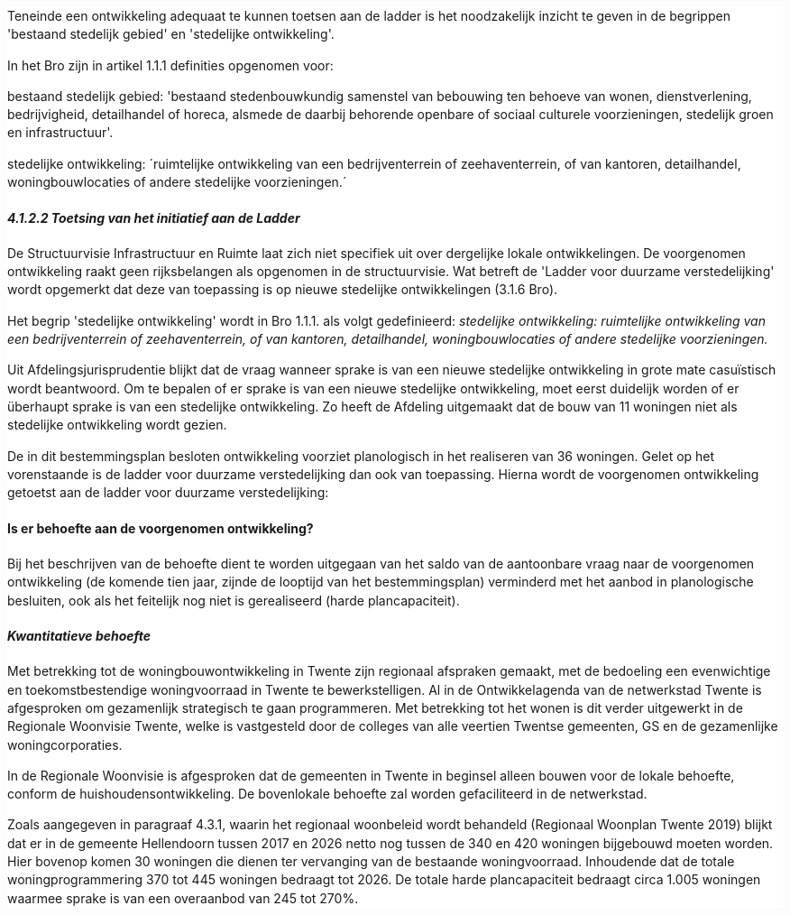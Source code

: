 Teneinde een ontwikkeling adequaat te kunnen toetsen aan de ladder is het noodzakelijk inzicht te geven in de begrippen 'bestaand stedelijk gebied' en 'stedelijke ontwikkeling'.

In het Bro zijn in artikel 1.1.1 definities opgenomen voor:

bestaand stedelijk gebied: 'bestaand stedenbouwkundig samenstel van bebouwing ten behoeve van wonen, dienstverlening, bedrijvigheid, detailhandel of horeca, alsmede de daarbij behorende openbare of sociaal culturele voorzieningen, stedelijk groen en infrastructuur'.

stedelijke ontwikkeling: ´ruimtelijke ontwikkeling van een bedrijventerrein of zeehaventerrein, of van kantoren, detailhandel, woningbouwlocaties of andere stedelijke voorzieningen.´

#### *4.1.2.2 Toetsing van het initiatief aan de Ladder*

De Structuurvisie Infrastructuur en Ruimte laat zich niet specifiek uit over dergelijke lokale ontwikkelingen. De voorgenomen ontwikkeling raakt geen rijksbelangen als opgenomen in de structuurvisie. Wat betreft de 'Ladder voor duurzame verstedelijking' wordt opgemerkt dat deze van toepassing is op nieuwe stedelijke ontwikkelingen (3.1.6 Bro).

Het begrip 'stedelijke ontwikkeling' wordt in Bro 1.1.1. als volgt gedefinieerd: *stedelijke ontwikkeling: ruimtelijke ontwikkeling van een bedrijventerrein of zeehaventerrein, of van kantoren, detailhandel, woningbouwlocaties of andere stedelijke voorzieningen.* 

Uit Afdelingsjurisprudentie blijkt dat de vraag wanneer sprake is van een nieuwe stedelijke ontwikkeling in grote mate casuïstisch wordt beantwoord. Om te bepalen of er sprake is van een nieuwe stedelijke ontwikkeling, moet eerst duidelijk worden of er überhaupt sprake is van een stedelijke ontwikkeling. Zo heeft de Afdeling uitgemaakt dat de bouw van 11 woningen niet als stedelijke ontwikkeling wordt gezien.

De in dit bestemmingsplan besloten ontwikkeling voorziet planologisch in het realiseren van 36 woningen. Gelet op het vorenstaande is de ladder voor duurzame verstedelijking dan ook van toepassing. Hierna wordt de voorgenomen ontwikkeling getoetst aan de ladder voor duurzame verstedelijking:

#### Is er behoefte aan de voorgenomen ontwikkeling?

Bij het beschrijven van de behoefte dient te worden uitgegaan van het saldo van de aantoonbare vraag naar de voorgenomen ontwikkeling (de komende tien jaar, zijnde de looptijd van het bestemmingsplan) verminderd met het aanbod in planologische besluiten, ook als het feitelijk nog niet is gerealiseerd (harde plancapaciteit).

#### *Kwantitatieve behoefte*

Met betrekking tot de woningbouwontwikkeling in Twente zijn regionaal afspraken gemaakt, met de bedoeling een evenwichtige en toekomstbestendige woningvoorraad in Twente te bewerkstelligen. Al in de Ontwikkelagenda van de netwerkstad Twente is afgesproken om gezamenlijk strategisch te gaan programmeren. Met betrekking tot het wonen is dit verder uitgewerkt in de Regionale Woonvisie Twente, welke is vastgesteld door de colleges van alle veertien Twentse gemeenten, GS en de gezamenlijke woningcorporaties.

In de Regionale Woonvisie is afgesproken dat de gemeenten in Twente in beginsel alleen bouwen voor de lokale behoefte, conform de huishoudensontwikkeling. De bovenlokale behoefte zal worden gefaciliteerd in de netwerkstad.

Zoals aangegeven in paragraaf 4.3.1, waarin het regionaal woonbeleid wordt behandeld (Regionaal Woonplan Twente 2019) blijkt dat er in de gemeente Hellendoorn tussen 2017 en 2026 netto nog tussen de 340 en 420 woningen bijgebouwd moeten worden. Hier bovenop komen 30 woningen die dienen ter vervanging van de bestaande woningvoorraad. Inhoudende dat de totale woningprogrammering 370 tot 445 woningen bedraagt tot 2026. De totale harde plancapaciteit bedraagt circa 1.005 woningen waarmee sprake is van een overaanbod van 245 tot 270%.
